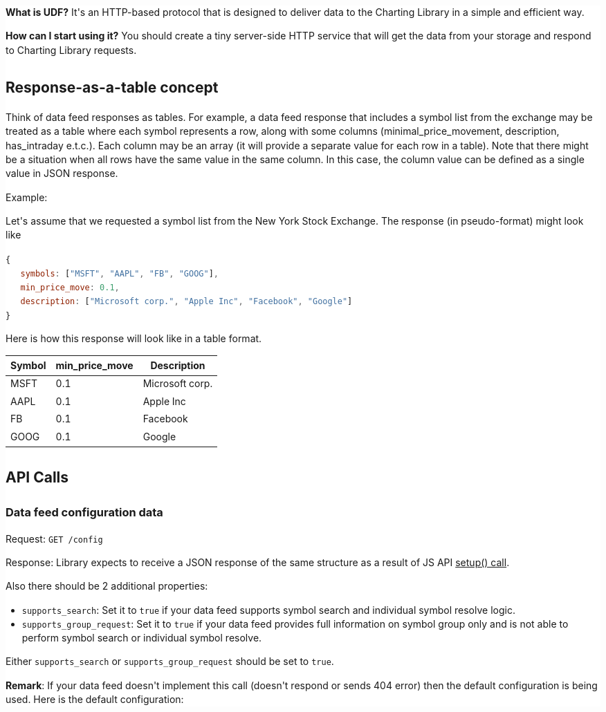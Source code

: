 **What is UDF?** It's an HTTP-based protocol that is designed to deliver data to the Charting Library in a simple and efficient way.

**How can I start using it?** You should create a tiny server-side HTTP service that will get the data from your storage and respond to Charting Library requests.

## Response-as-a-table concept

Think of data feed responses as tables. For example, a data feed response that includes a symbol list from the exchange may be treated as a table where each symbol represents a row, along with some columns (minimal_price_movement, description, has_intraday e.t.c.).
Each column may be an array (it will provide a separate value for each row in a table).
Note that there might be a situation when all rows have the same value in the same column.
In this case, the column value can be defined as a single value in JSON response.

Example:

Let's assume that we requested a symbol list from the New York Stock Exchange. The response (in pseudo-format) might look like

```javascript
{
   symbols: ["MSFT", "AAPL", "FB", "GOOG"],
   min_price_move: 0.1,
   description: ["Microsoft corp.", "Apple Inc", "Facebook", "Google"]
}
```

Here is how this response will look like in a table format.

Symbol|min_price_move|Description
---|---|---
MSFT|0.1|Microsoft corp.
AAPL|0.1|Apple Inc
FB|0.1|Facebook
GOOG|0.1|Google

## API Calls

### Data feed configuration data

Request: `GET /config`

Response: Library expects to receive a JSON response of the same structure as a result of JS API [setup() call](JS-Api#onreadycallback).

Also there should be 2 additional properties:

* `supports_search`: Set it to `true` if your data feed supports symbol search and individual symbol resolve logic.
* `supports_group_request`: Set it to `true`  if your data feed provides full information on symbol group only and is not able to perform symbol search or individual symbol resolve.

Either `supports_search` or `supports_group_request` should be set to `true`.

**Remark**: If your data feed doesn't implement this call (doesn't respond or sends 404 error) then the default configuration is being used. Here is the default configuration:
